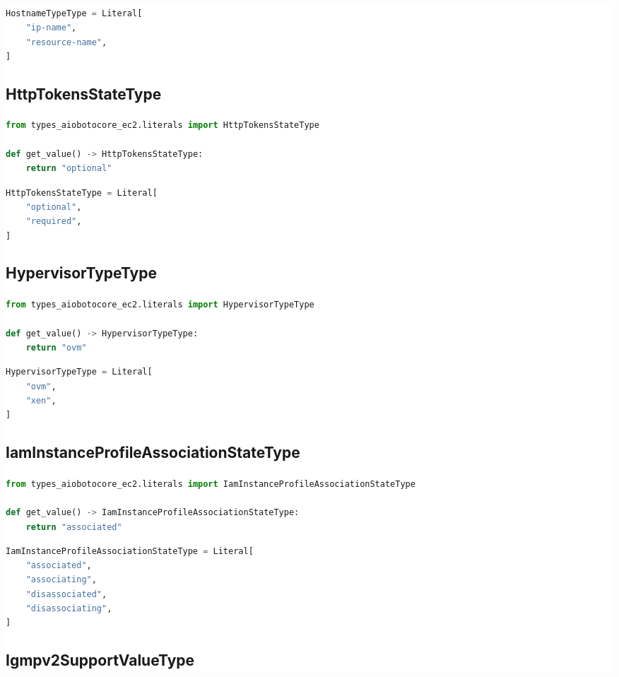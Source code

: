 ```python title="Definition"
HostnameTypeType = Literal[
    "ip-name",
    "resource-name",
]
```
## HttpTokensStateType

```python title="Usage Example"
from types_aiobotocore_ec2.literals import HttpTokensStateType

def get_value() -> HttpTokensStateType:
    return "optional"
```

```python title="Definition"
HttpTokensStateType = Literal[
    "optional",
    "required",
]
```
## HypervisorTypeType

```python title="Usage Example"
from types_aiobotocore_ec2.literals import HypervisorTypeType

def get_value() -> HypervisorTypeType:
    return "ovm"
```

```python title="Definition"
HypervisorTypeType = Literal[
    "ovm",
    "xen",
]
```
## IamInstanceProfileAssociationStateType

```python title="Usage Example"
from types_aiobotocore_ec2.literals import IamInstanceProfileAssociationStateType

def get_value() -> IamInstanceProfileAssociationStateType:
    return "associated"
```

```python title="Definition"
IamInstanceProfileAssociationStateType = Literal[
    "associated",
    "associating",
    "disassociated",
    "disassociating",
]
```
## Igmpv2SupportValueType

